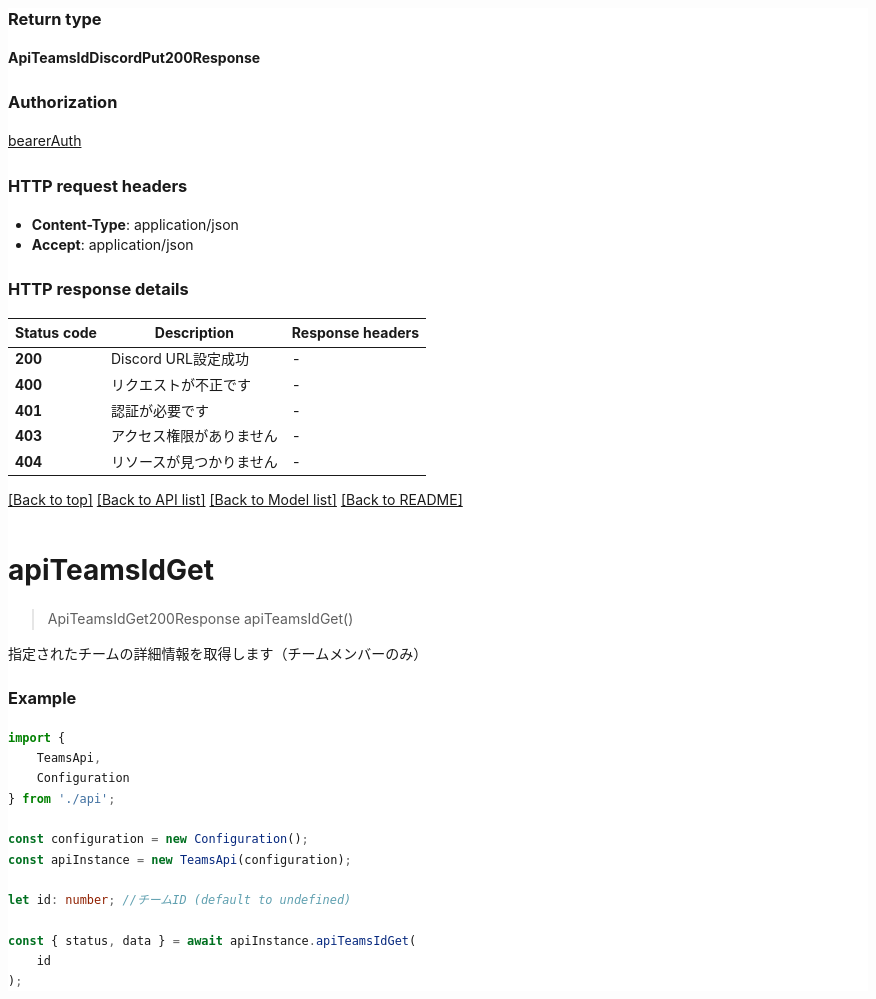 
### Return type

**ApiTeamsIdDiscordPut200Response**

### Authorization

[bearerAuth](../README.md#bearerAuth)

### HTTP request headers

 - **Content-Type**: application/json
 - **Accept**: application/json


### HTTP response details
| Status code | Description | Response headers |
|-------------|-------------|------------------|
|**200** | Discord URL設定成功 |  -  |
|**400** | リクエストが不正です |  -  |
|**401** | 認証が必要です |  -  |
|**403** | アクセス権限がありません |  -  |
|**404** | リソースが見つかりません |  -  |

[[Back to top]](#) [[Back to API list]](../README.md#documentation-for-api-endpoints) [[Back to Model list]](../README.md#documentation-for-models) [[Back to README]](../README.md)

# **apiTeamsIdGet**
> ApiTeamsIdGet200Response apiTeamsIdGet()

指定されたチームの詳細情報を取得します（チームメンバーのみ）

### Example

```typescript
import {
    TeamsApi,
    Configuration
} from './api';

const configuration = new Configuration();
const apiInstance = new TeamsApi(configuration);

let id: number; //チームID (default to undefined)

const { status, data } = await apiInstance.apiTeamsIdGet(
    id
);
```
